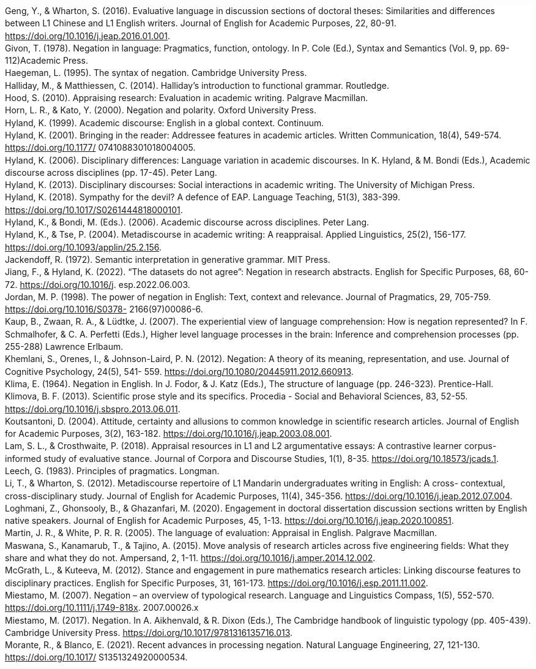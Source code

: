 Geng, Y., & Wharton, S. (2016). Evaluative language in discussion sections of doctoral theses: Similarities and differences between L1 Chinese and L1 English writers. Journal of English for Academic Purposes, 22, 80-91. https://doi.org/10.1016/j.jeap.2016.01.001.   
Givon, T. (1978). Negation in language: Pragmatics, function, ontology. In P. Cole (Ed.), Syntax and Semantics (Vol. 9, pp. 69-112)Academic Press.   
Haegeman, L. (1995). The syntax of negation. Cambridge University Press.   
Halliday, M., & Matthiessen, C. (2014). Halliday’s introduction to functional grammar. Routledge.   
Hood, S. (2010). Appraising research: Evaluation in academic writing. Palgrave Macmillan.   
Horn, L. R., & Kato, Y. (2000). Negation and polarity. Oxford University Press.   
Hyland, K. (1999). Academic discourse: English in a global context. Continuum.   
Hyland, K. (2001). Bringing in the reader: Addressee features in academic articles. Written Communication, 18(4), 549-574. https://doi.org/10.1177/ 0741088301018004005.   
Hyland, K. (2006). Disciplinary differences: Language variation in academic discourses. In K. Hyland, & M. Bondi (Eds.), Academic discourse across disciplines (pp. 17-45). Peter Lang.   
Hyland, K. (2013). Disciplinary discourses: Social interactions in academic writing. The University of Michigan Press.   
Hyland, K. (2018). Sympathy for the devil? A defence of EAP. Language Teaching, 51(3), 383-399. https://doi.org/10.1017/S0261444818000101.   
Hyland, K., & Bondi, M. (Eds.). (2006). Academic discourse across disciplines. Peter Lang.   
Hyland, K., & Tse, P. (2004). Metadiscourse in academic writing: A reappraisal. Applied Linguistics, 25(2), 156-177. https://doi.org/10.1093/applin/25.2.156.   
Jackendoff, R. (1972). Semantic interpretation in generative grammar. MIT Press.   
Jiang, F., & Hyland, K. (2022). “The datasets do not agree”: Negation in research abstracts. English for Specific Purposes, 68, 60-72. https://doi.org/10.1016/j. esp.2022.06.003.   
Jordan, M. P. (1998). The power of negation in English: Text, context and relevance. Journal of Pragmatics, 29, 705-759. https://doi.org/10.1016/S0378- 2166(97)00086-6.   
Kaup, B., Zwaan, R. A., & Lüdtke, J. (2007). The experiential view of language comprehension: How is negation represented? In F. Schmalhofer, & C. A. Perfetti (Eds.), Higher level language processes in the brain: Inference and comprehension processes (pp. 255-288) Lawrence Erlbaum.   
Khemlani, S., Orenes, I., & Johnson-Laird, P. N. (2012). Negation: A theory of its meaning, representation, and use. Journal of Cognitive Psychology, 24(5), 541- 559. https://doi.org/10.1080/20445911.2012.660913.   
Klima, E. (1964). Negation in English. In J. Fodor, & J. Katz (Eds.), The structure of language (pp. 246-323). Prentice-Hall.   
Klimova, B. F. (2013). Scientific prose style and its specifics. Procedia - Social and Behavioral Sciences, 83, 52-55. https://doi.org/10.1016/j.sbspro.2013.06.011.   
Koutsantoni, D. (2004). Attitude, certainty and allusions to common knowledge in scientific research articles. Journal of English for Academic Purposes, 3(2), 163-182. https://doi.org/10.1016/j.jeap.2003.08.001.   
Lam, S. L., & Crosthwaite, P. (2018). Appraisal resources in L1 and L2 argumentative essays: A contrastive learner corpus-informed study of evaluative stance. Journal of Corpora and Discourse Studies, 1(1), 8-35. https://doi.org/10.18573/jcads.1.   
Leech, G. (1983). Principles of pragmatics. Longman.   
Li, T., & Wharton, S. (2012). Metadiscourse repertoire of L1 Mandarin undergraduates writing in English: A cross- contextual, cross-disciplinary study. Journal of English for Academic Purposes, 11(4), 345-356. https://doi.org/10.1016/j.jeap.2012.07.004.   
Loghmani, Z., Ghonsooly, B., & Ghazanfari, M. (2020). Engagement in doctoral dissertation discussion sections written by English native speakers. Journal of English for Academic Purposes, 45, 1-13. https://doi.org/10.1016/j.jeap.2020.100851.   
Martin, J. R., & White, P. R. R. (2005). The language of evaluation: Appraisal in English. Palgrave Macmillan.   
Maswana, S., Kanamarub, T., & Tajino, A. (2015). Move analysis of research articles across five engineering fields: What they share and what they do not. Ampersand, 2, 1-11. https://doi.org/10.1016/j.amper.2014.12.002.   
McGrath, L., & Kuteeva, M. (2012). Stance and engagement in pure mathematics research articles: Linking discourse features to disciplinary practices. English for Specific Purposes, 31, 161-173. https://doi.org/10.1016/j.esp.2011.11.002.   
Miestamo, M. (2007). Negation – an overview of typological research. Language and Linguistics Compass, 1(5), 552-570. https://doi.org/10.1111/j.1749-818x. 2007.00026.x   
Miestamo, M. (2017). Negation. In A. Aikhenvald, & R. Dixon (Eds.), The Cambridge handbook of linguistic typology (pp. 405-439). Cambridge University Press. https://doi.org/10.1017/9781316135716.013.   
Morante, R., & Blanco, E. (2021). Recent advances in processing negation. Natural Language Engineering, 27, 121-130. https://doi.org/10.1017/ S1351324920000534.   